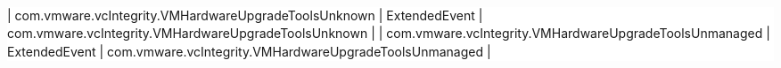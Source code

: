| com.vmware.vcIntegrity.VMHardwareUpgradeToolsUnknown                            | ExtendedEvent | com.vmware.vcIntegrity.VMHardwareUpgradeToolsUnknown                                                                                                                                       |
| com.vmware.vcIntegrity.VMHardwareUpgradeToolsUnmanaged                          | ExtendedEvent | com.vmware.vcIntegrity.VMHardwareUpgradeToolsUnmanaged                                                                                                                                     |

